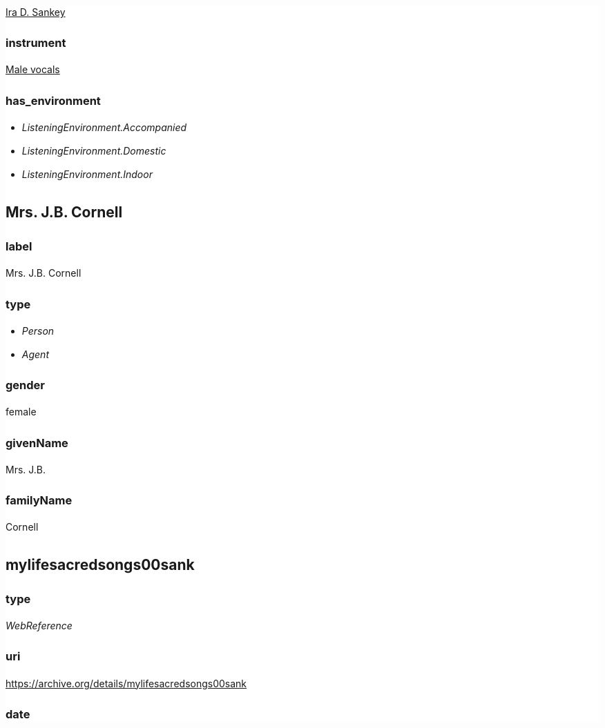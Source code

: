 
[Ira D. Sankey](#Ira-D.-Sankey)

### instrument


[Male vocals](#Male-vocals)

### has_environment

 - *ListeningEnvironment.Accompanied*

 - *ListeningEnvironment.Domestic*

 - *ListeningEnvironment.Indoor*

## Mrs. J.B. Cornell

### label


Mrs. J.B. Cornell

### type

 - *Person*

 - *Agent*

### gender


female

### givenName


Mrs. J.B.

### familyName


Cornell

## mylifesacredsongs00sank

### type


*WebReference*

### uri


https://archive.org/details/mylifesacredsongs00sank

### date
